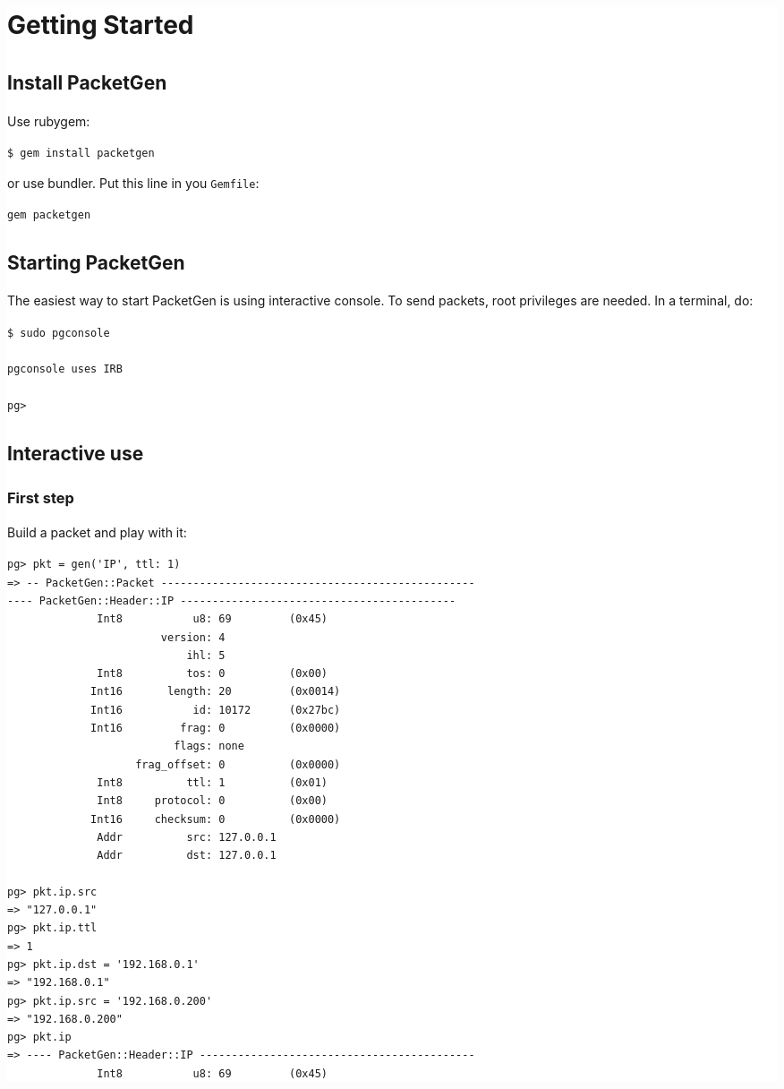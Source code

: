 # Getting Started

## Install PacketGen

Use rubygem:

```text
$ gem install packetgen
```

or use bundler. Put this line in you `Gemfile`:

```ruby
gem packetgen
```

## Starting PacketGen

The easiest way to start PacketGen is using interactive console. To send packets, root privileges are needed. In a terminal, do:

```text
$ sudo pgconsole

pgconsole uses IRB

pg>
```

## Interactive use

### First step

Build a packet and play with it:

```text
pg> pkt = gen('IP', ttl: 1)
=> -- PacketGen::Packet -------------------------------------------------
---- PacketGen::Header::IP -------------------------------------------
              Int8           u8: 69         (0x45)
                        version: 4
                            ihl: 5
              Int8          tos: 0          (0x00)
             Int16       length: 20         (0x0014)
             Int16           id: 10172      (0x27bc)
             Int16         frag: 0          (0x0000)
                          flags: none
                    frag_offset: 0          (0x0000)
              Int8          ttl: 1          (0x01)
              Int8     protocol: 0          (0x00)
             Int16     checksum: 0          (0x0000)
              Addr          src: 127.0.0.1
              Addr          dst: 127.0.0.1

pg> pkt.ip.src
=> "127.0.0.1"
pg> pkt.ip.ttl
=> 1
pg> pkt.ip.dst = '192.168.0.1'
=> "192.168.0.1"
pg> pkt.ip.src = '192.168.0.200'
=> "192.168.0.200"
pg> pkt.ip
=> ---- PacketGen::Header::IP -------------------------------------------
              Int8           u8: 69         (0x45)
```